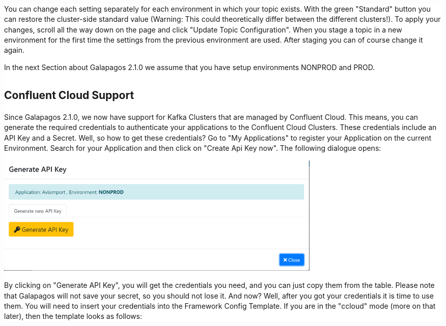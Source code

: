 You can change each setting separately for each environment in which your topic exists. With the green "Standard" button
you can restore the cluster-side standard value (Warning: This could theoretically differ between the different
clusters!). To apply your changes, scroll all the way down on the page and click "Update Topic Configuration". When you
stage a topic in a new environment for the first time the settings from the previous environment are used. After staging
you can of course change it again.

In the next Section about Galapagos 2.1.0 we assume that you have setup environments NONPROD and PROD.

## Confluent Cloud Support

Since Galapagos 2.1.0, we now have support for Kafka Clusters that are managed by Confluent Cloud. This means, you can
generate the required credentials to authenticate your applications to the Confluent Cloud Clusters. These credentials
include an API Key and a Secret. Well, so how to get these credentials? Go to "My Applications" to register your
Application on the current Environment. Search for your Application and then click on "Create Api Key now". The
following dialogue opens:

   <p>
   <img alt="generate-key" src="./galapagos_user_guide_images/generate-key.png" style="width: 600px;height: auto">
   </p>

By clicking on "Generate API Key", you will get the credentials you need, and you can just copy them from the table.
Please note that Galapagos will not save your secret, so you should not lose it. And now? Well, after you got your
credentials it is time to use them. You will need to insert your credentials into the Framework Config Template. If you
are in the "ccloud" mode (more on that later), then the template looks as follows:
